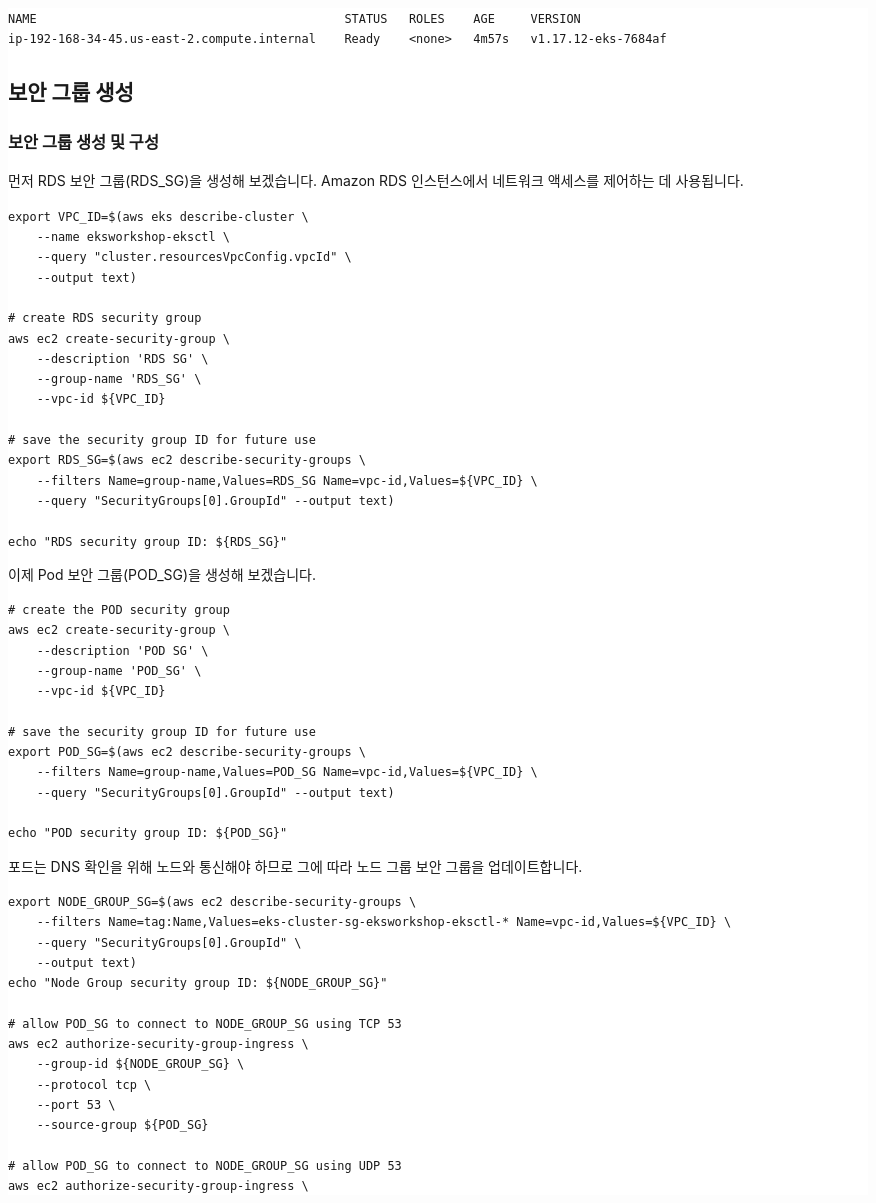 ```
NAME                                           STATUS   ROLES    AGE     VERSION
ip-192-168-34-45.us-east-2.compute.internal    Ready    <none>   4m57s   v1.17.12-eks-7684af
```

## 보안 그룹 생성

### 보안 그룹 생성 및 구성

먼저 RDS 보안 그룹(RDS\_SG)을 생성해 보겠습니다. Amazon RDS 인스턴스에서 네트워크 액세스를 제어하는 ​​데 사용됩니다.

```
export VPC_ID=$(aws eks describe-cluster \
    --name eksworkshop-eksctl \
    --query "cluster.resourcesVpcConfig.vpcId" \
    --output text)

# create RDS security group
aws ec2 create-security-group \
    --description 'RDS SG' \
    --group-name 'RDS_SG' \
    --vpc-id ${VPC_ID}

# save the security group ID for future use
export RDS_SG=$(aws ec2 describe-security-groups \
    --filters Name=group-name,Values=RDS_SG Name=vpc-id,Values=${VPC_ID} \
    --query "SecurityGroups[0].GroupId" --output text)

echo "RDS security group ID: ${RDS_SG}"
```

이제 Pod 보안 그룹(POD\_SG)을 생성해 보겠습니다.

```
# create the POD security group
aws ec2 create-security-group \
    --description 'POD SG' \
    --group-name 'POD_SG' \
    --vpc-id ${VPC_ID}

# save the security group ID for future use
export POD_SG=$(aws ec2 describe-security-groups \
    --filters Name=group-name,Values=POD_SG Name=vpc-id,Values=${VPC_ID} \
    --query "SecurityGroups[0].GroupId" --output text)

echo "POD security group ID: ${POD_SG}"
```

포드는 DNS 확인을 위해 노드와 통신해야 하므로 그에 따라 노드 그룹 보안 그룹을 업데이트합니다.

```
export NODE_GROUP_SG=$(aws ec2 describe-security-groups \
    --filters Name=tag:Name,Values=eks-cluster-sg-eksworkshop-eksctl-* Name=vpc-id,Values=${VPC_ID} \
    --query "SecurityGroups[0].GroupId" \
    --output text)
echo "Node Group security group ID: ${NODE_GROUP_SG}"

# allow POD_SG to connect to NODE_GROUP_SG using TCP 53
aws ec2 authorize-security-group-ingress \
    --group-id ${NODE_GROUP_SG} \
    --protocol tcp \
    --port 53 \
    --source-group ${POD_SG}

# allow POD_SG to connect to NODE_GROUP_SG using UDP 53
aws ec2 authorize-security-group-ingress \
```